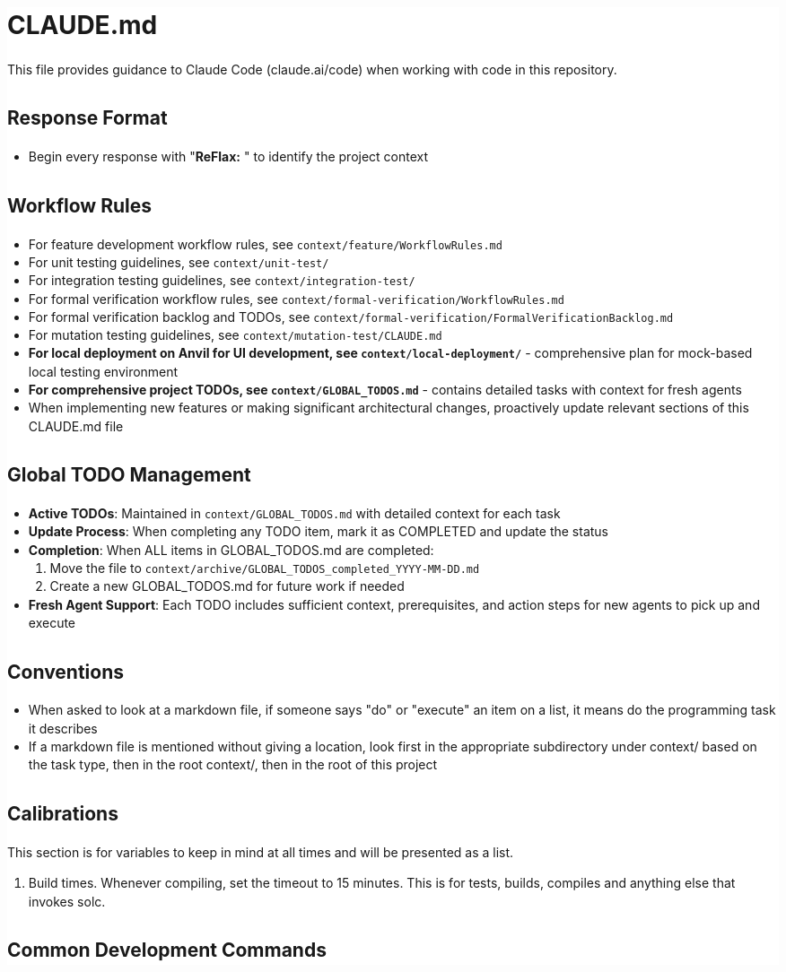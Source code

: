 # CLAUDE.md

This file provides guidance to Claude Code (claude.ai/code) when working with code in this repository.

## Response Format
- Begin every response with "**ReFlax:** " to identify the project context

## Workflow Rules
- For feature development workflow rules, see `context/feature/WorkflowRules.md`
- For unit testing guidelines, see `context/unit-test/`
- For integration testing guidelines, see `context/integration-test/`
- For formal verification workflow rules, see `context/formal-verification/WorkflowRules.md`
- For formal verification backlog and TODOs, see `context/formal-verification/FormalVerificationBacklog.md`
- For mutation testing guidelines, see `context/mutation-test/CLAUDE.md`
- **For local deployment on Anvil for UI development, see `context/local-deployment/`** - comprehensive plan for mock-based local testing environment
- **For comprehensive project TODOs, see `context/GLOBAL_TODOS.md`** - contains detailed tasks with context for fresh agents
- When implementing new features or making significant architectural changes, proactively update relevant sections of this CLAUDE.md file

## Global TODO Management
- **Active TODOs**: Maintained in `context/GLOBAL_TODOS.md` with detailed context for each task
- **Update Process**: When completing any TODO item, mark it as COMPLETED and update the status
- **Completion**: When ALL items in GLOBAL_TODOS.md are completed:
  1. Move the file to `context/archive/GLOBAL_TODOS_completed_YYYY-MM-DD.md`
  2. Create a new GLOBAL_TODOS.md for future work if needed
- **Fresh Agent Support**: Each TODO includes sufficient context, prerequisites, and action steps for new agents to pick up and execute

## Conventions
- When asked to look at a markdown file, if someone says "do" or "execute" an item on a list, it means do the programming task it describes
- If a markdown file is mentioned without giving a location, look first in the appropriate subdirectory under context/ based on the task type, then in the root context/, then in the root of this project

## Calibrations
This section is for variables to keep in mind at all times and will be presented as a list.
1. Build times. Whenever compiling, set the timeout to 15 minutes. This is for tests, builds, compiles and anything else that invokes solc.

## Common Development Commands
